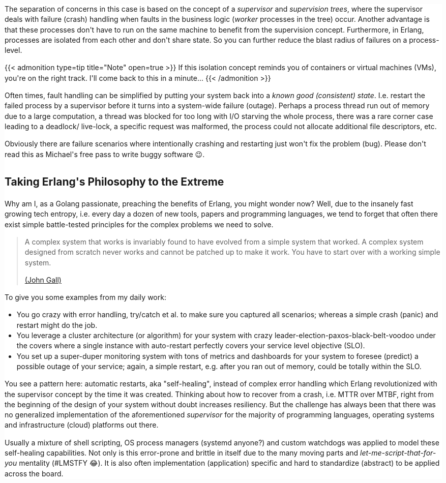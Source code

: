 The separation of concerns in this case is based on the concept of a *supervisor* and *supervision trees*, where the supervisor deals with failure (crash) handling when faults in the business logic (*worker* processes in the tree) occur. Another advantage is that these processes don't have to run on the same machine to benefit from the supervision concept. Furthermore, in Erlang, processes are isolated from each other and don't share state. So you can further reduce the blast radius of failures on a process-level. 

{{< admonition type=tip title="Note" open=true >}}
If this isolation concept reminds you of containers or virtual machines (VMs), you're on the right track. I'll come back to this in a minute...
{{< /admonition >}}

Often times, fault handling can be simplified by putting your system back into a *known good (consistent) state*. I.e. restart the failed process by a supervisor before it turns into a system-wide failure (outage). Perhaps a process thread run out of memory due to a large computation, a thread was blocked for too long with I/O starving the whole process, there was a rare corner case leading to a deadlock/ live-lock, a specific request was malformed, the process could not allocate additional file descriptors, etc. 

Obviously there are failure scenarios where intentionally crashing and restarting just won't fix the problem (bug). Please don't read this as Michael's free pass to write buggy software 😉.

## Taking Erlang's Philosophy to the Extreme

Why am I, as a Golang passionate, preaching the benefits of Erlang, you might wonder now?  Well, due to the insanely fast growing tech entropy, i.e. every day a dozen of new tools, papers and programming languages, we tend to forget that often there exist simple battle-tested principles for the complex problems we need to solve. 

> A complex system that works is invariably found to have evolved from a simple system that worked. A complex system designed from scratch never works and cannot be patched up to make it work. You have to start over with a working simple system.
> 
> [(John Gall)](https://en.m.wikipedia.org/wiki/John_Gall_(author)#Gall.27s_law)

To give you some examples from my daily work:

- You go crazy with error handling, try/catch et al. to make sure you captured all scenarios; whereas a simple crash (panic) and restart might do the job.
- You leverage a cluster architecture (or algorithm) for your system with crazy leader-election-paxos-black-belt-voodoo under the covers where a single instance with auto-restart perfectly covers your service level objective (SLO).
- You set up a super-duper monitoring system with tons of metrics and dashboards for your system to foresee (predict) a possible outage of your service; again, a simple restart, e.g. after you ran out of memory, could be totally within the SLO. 

You see a pattern here: automatic restarts, aka "self-healing", instead of complex error handling which Erlang revolutionized with the supervisor concept by the time it was created. Thinking about how to recover from a crash, i.e. MTTR over MTBF, right from the beginning of the design of your system without doubt increases resiliency. But the challenge has always been that there was no generalized implementation of the aforementioned *supervisor* for the majority of programming languages, operating systems and infrastructure (cloud) platforms out there. 

Usually a mixture of shell scripting, OS process managers (systemd anyone?) and custom watchdogs was applied to model these self-healing capabilities. Not only is this error-prone and brittle in itself due to the many moving parts and *let-me-script-that-for-you* mentality (#LMSTFY 😂). It is also often implementation (application) specific and hard to standardize (abstract) to be applied across the board.
